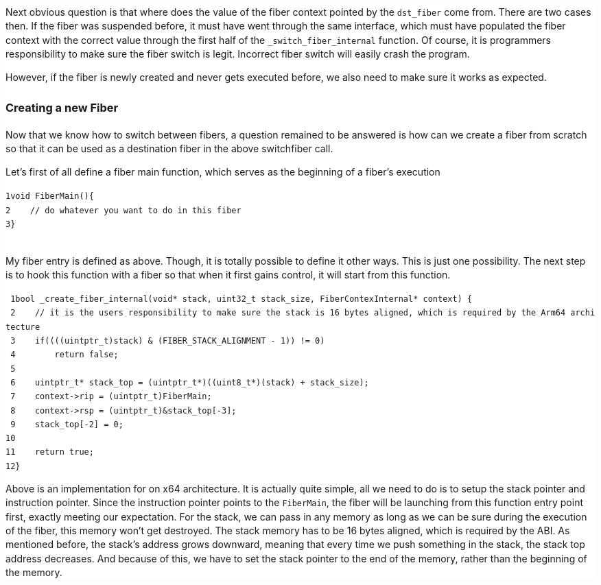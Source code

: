 Next obvious question is that where does the value of the fiber context pointed by the `dst_fiber` come from. There are two cases then. If the fiber was suspended before, it must have went through the same interface, which must have populated the fiber context with the correct value through the first half of the `_switch_fiber_internal` function. Of course, it is programmers responsibility to make sure the fiber switch is legit. Incorrect fiber switch will easily crash the program.

However, if the fiber is newly created and never gets executed before, we also need to make sure it works as expected.

### Creating a new Fiber

Now that we know how to switch between fibers, a question remained to be answered is how can we create a fiber from scratch so that it can be used as a destination fiber in the above switchfiber call.

Let’s first of all define a fiber main function, which serves as the beginning of a fiber’s execution

```
1void FiberMain(){
2    // do whatever you want to do in this fiber
3} 


```

My fiber entry is defined as above. Though, it is totally possible to define it other ways. This is just one possibility. The next step is to hook this function with a fiber so that when it first gains control, it will start from this function.

```
 1bool _create_fiber_internal(void* stack, uint32_t stack_size, FiberContexInternal* context) {
 2    // it is the users responsibility to make sure the stack is 16 bytes aligned, which is required by the Arm64 architecture
 3    if((((uintptr_t)stack) & (FIBER_STACK_ALIGNMENT - 1)) != 0)
 4        return false;
 5
 6    uintptr_t* stack_top = (uintptr_t*)((uint8_t*)(stack) + stack_size);
 7    context->rip = (uintptr_t)FiberMain;
 8    context->rsp = (uintptr_t)&stack_top[-3];
 9    stack_top[-2] = 0;
10
11    return true;
12}

```

Above is an implementation for on x64 architecture. It is actually quite simple, all we need to do is to setup the stack pointer and instruction pointer. Since the instruction pointer points to the `FiberMain`, the fiber will be launching from this function entry point first, exactly meeting our expectation. For the stack, we can pass in any memory as long as we can be sure during the execution of the fiber, this memory won’t get destroyed. The stack memory has to be 16 bytes aligned, which is required by the ABI. As mentioned before, the stack’s address grows downward, meaning that every time we push something in the stack, the stack top address decreases. And because of this, we have to set the stack pointer to the end of the memory, rather than the beginning of the memory.
